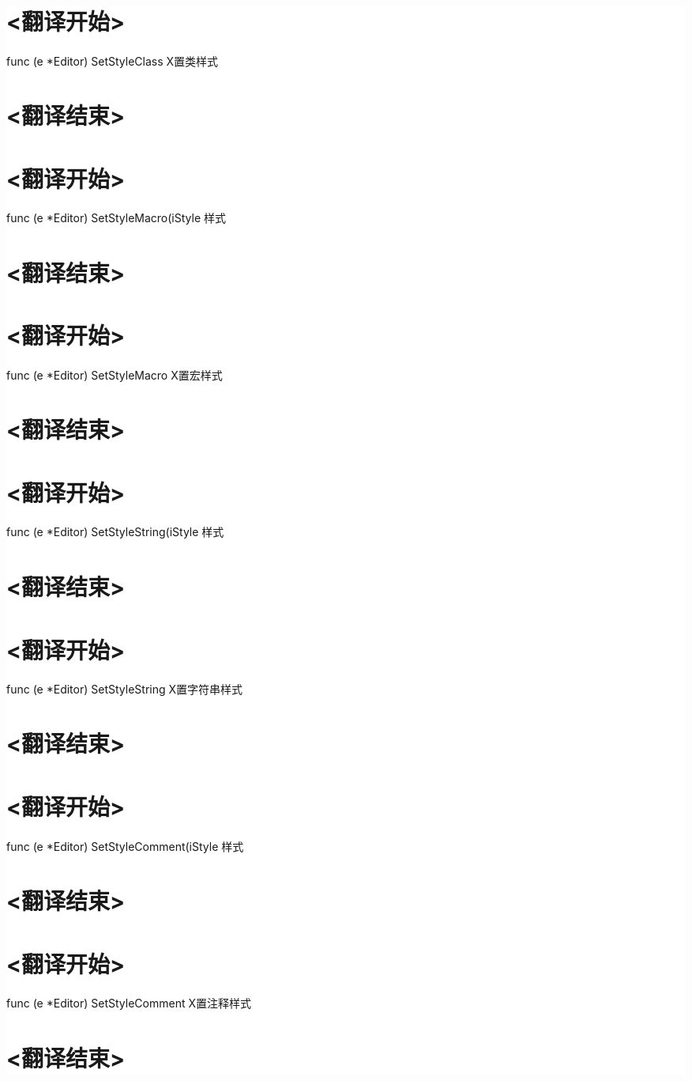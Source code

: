 # <翻译开始>
func (e *Editor) SetStyleClass
X置类样式
# <翻译结束>


# <翻译开始>
func (e *Editor) SetStyleMacro(iStyle
样式
# <翻译结束>

# <翻译开始>
func (e *Editor) SetStyleMacro
X置宏样式
# <翻译结束>


# <翻译开始>
func (e *Editor) SetStyleString(iStyle
样式
# <翻译结束>

# <翻译开始>
func (e *Editor) SetStyleString
X置字符串样式
# <翻译结束>


# <翻译开始>
func (e *Editor) SetStyleComment(iStyle
样式
# <翻译结束>

# <翻译开始>
func (e *Editor) SetStyleComment
X置注释样式
# <翻译结束>
